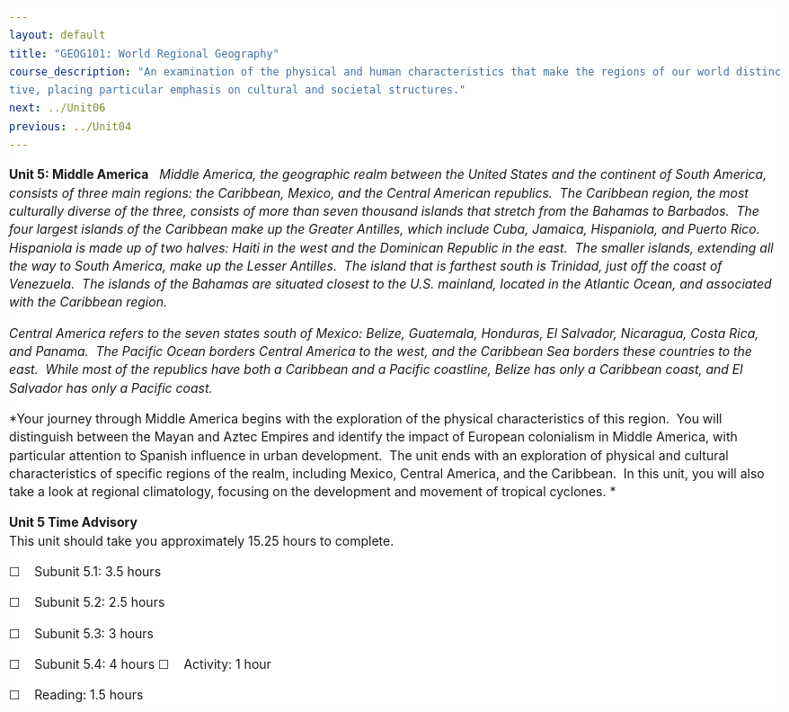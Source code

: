 ```yaml
---
layout: default
title: "GEOG101: World Regional Geography"
course_description: "An examination of the physical and human characteristics that make the regions of our world distinctive, placing particular emphasis on cultural and societal structures."
next: ../Unit06
previous: ../Unit04
---
```

**Unit 5: Middle America** <span id="5"></span> 
*Middle America, the geographic realm between the United States and the
continent of South America, consists of three main regions: the
Caribbean, Mexico, and the Central American republics.  The Caribbean
region, the most culturally diverse of the three, consists of more than
seven thousand islands that stretch from the Bahamas to Barbados.  The
four largest islands of the Caribbean make up the *Greater Antilles*,
which include Cuba, Jamaica, Hispaniola, and Puerto Rico.  Hispaniola is
made up of two halves: Haiti in the west and the Dominican Republic in
the east.  The smaller islands, extending all the way to South America,
make up the *Lesser Antilles*.  The island that is farthest south is
Trinidad, just off the coast of Venezuela.  The islands of the Bahamas
are situated closest to the U.S. mainland, located in the *Atlantic
Ocean*, and associated with the Caribbean region.*  
  
 *Central America refers to the seven states south of Mexico: Belize,
Guatemala, Honduras, El Salvador, Nicaragua, Costa Rica, and Panama. 
The *Pacific Ocean* borders Central America to the west, and the
Caribbean Sea borders these countries to the east.  While most of the
republics have both a Caribbean and a Pacific coastline, Belize has only
a Caribbean coast, and El Salvador has only a Pacific coast.*  
  
 *Your journey through Middle America begins with the exploration of the
physical characteristics of this region.  You will distinguish between
the Mayan and Aztec Empires and identify the impact of European
colonialism in Middle America, with particular attention to Spanish
influence in urban development.  The unit ends with an exploration of
physical and cultural characteristics of specific regions of the realm,
including Mexico, Central America, and the Caribbean.  In this unit, you
will also take a look at regional climatology, focusing on the
development and movement of tropical cyclones. *

**Unit 5 Time Advisory**  
This unit should take you approximately 15.25 hours to complete.  
  
 ☐    Subunit 5.1: 3.5 hours  
  
 ☐    Subunit 5.2: 2.5 hours  
  
 ☐    Subunit 5.3: 3 hours  
  
 ☐    Subunit 5.4: 4 hours
☐    Activity: 1 hour

☐    Reading: 1.5 hours
